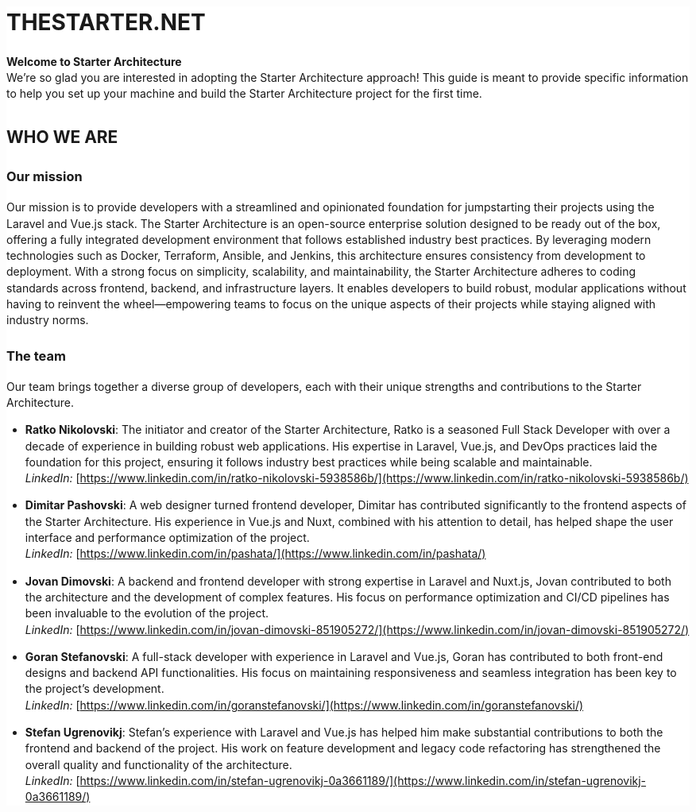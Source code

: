 # THESTARTER.NET

**Welcome to Starter Architecture**  
We’re so glad you are interested in adopting the Starter Architecture approach! This guide is meant to provide specific information to help you set up your machine and build the Starter Architecture project for the first time. 

## WHO WE ARE

### Our mission
Our mission is to provide developers with a streamlined and opinionated foundation for jumpstarting their projects using the Laravel and Vue.js stack. The Starter Architecture is an open-source enterprise solution designed to be ready out of the box, offering a fully integrated development environment that follows established industry best practices. By leveraging modern technologies such as Docker, Terraform, Ansible, and Jenkins, this architecture ensures consistency from development to deployment. With a strong focus on simplicity, scalability, and maintainability, the Starter Architecture adheres to coding standards across frontend, backend, and infrastructure layers. It enables developers to build robust, modular applications without having to reinvent the wheel—empowering teams to focus on the unique aspects of their projects while staying aligned with industry norms.

### The team
Our team brings together a diverse group of developers, each with their unique strengths and contributions to the Starter Architecture.

- **Ratko Nikolovski**: The initiator and creator of the Starter Architecture, Ratko is a seasoned Full Stack Developer with over a decade of experience in building robust web applications. His expertise in Laravel, Vue.js, and DevOps practices laid the foundation for this project, ensuring it follows industry best practices while being scalable and maintainable.  
  *LinkedIn:* [https://www.linkedin.com/in/ratko-nikolovski-5938586b/](https://www.linkedin.com/in/ratko-nikolovski-5938586b/)

- **Dimitar Pashovski**: A web designer turned frontend developer, Dimitar has contributed significantly to the frontend aspects of the Starter Architecture. His experience in Vue.js and Nuxt, combined with his attention to detail, has helped shape the user interface and performance optimization of the project.  
  *LinkedIn:* [https://www.linkedin.com/in/pashata/](https://www.linkedin.com/in/pashata/)

- **Jovan Dimovski**: A backend and frontend developer with strong expertise in Laravel and Nuxt.js, Jovan contributed to both the architecture and the development of complex features. His focus on performance optimization and CI/CD pipelines has been invaluable to the evolution of the project.  
  *LinkedIn:* [https://www.linkedin.com/in/jovan-dimovski-851905272/](https://www.linkedin.com/in/jovan-dimovski-851905272/)

- **Goran Stefanovski**: A full-stack developer with experience in Laravel and Vue.js, Goran has contributed to both front-end designs and backend API functionalities. His focus on maintaining responsiveness and seamless integration has been key to the project’s development.  
  *LinkedIn:* [https://www.linkedin.com/in/goranstefanovski/](https://www.linkedin.com/in/goranstefanovski/)

- **Stefan Ugrenovikj**: Stefan’s experience with Laravel and Vue.js has helped him make substantial contributions to both the frontend and backend of the project. His work on feature development and legacy code refactoring has strengthened the overall quality and functionality of the architecture.  
  *LinkedIn:* [https://www.linkedin.com/in/stefan-ugrenovikj-0a3661189/](https://www.linkedin.com/in/stefan-ugrenovikj-0a3661189/)
